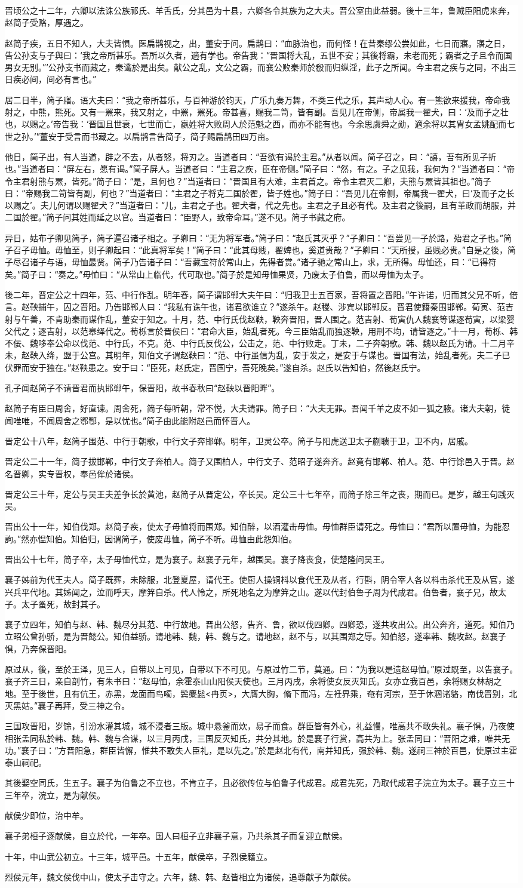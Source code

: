 晋顷公之十二年，六卿以法诛公族祁氏、羊舌氏，分其邑为十县，六卿各令其族为之大夫。晋公室由此益弱。後十三年，鲁贼臣阳虎来奔，赵简子受赂，厚遇之。    
    
赵简子疾，五日不知人，大夫皆惧。医扁鹊视之，出，董安于问。扁鹊曰：“血脉治也，而何怪！在昔秦缪公尝如此，七日而寤。寤之日，告公孙支与子舆曰：‘我之帝所甚乐。吾所以久者，適有学也。帝告我：“晋国将大乱，五世不安；其後将霸，未老而死；霸者之子且令而国男女无别。”’公孙支书而藏之，秦谶於是出矣。献公之乱，文公之霸，而襄公败秦师於殽而归纵淫，此子之所闻。今主君之疾与之同，不出三日疾必间，间必有言也。”    
    
居二日半，简子寤。语大夫曰：“我之帝所甚乐，与百神游於钧天，广乐九奏万舞，不类三代之乐，其声动人心。有一熊欲来援我，帝命我射之，中熊，熊死。又有一罴来，我又射之，中罴，罴死。帝甚喜，赐我二笥，皆有副。吾见儿在帝侧，帝属我一翟犬，曰：‘及而子之壮也，以赐之。’帝告我：‘晋国且世衰，七世而亡，嬴姓将大败周人於范魁之西，而亦不能有也。今余思虞舜之勋，適余将以其胄女孟姚配而七世之孙。’”董安于受言而书藏之。以扁鹊言告简子，简子赐扁鹊田四万亩。    
    
他日，简子出，有人当道，辟之不去，从者怒，将刃之。当道者曰：“吾欲有谒於主君。”从者以闻。简子召之，曰：“譆，吾有所见子折也。”当道者曰：“屏左右，愿有谒。”简子屏人。当道者曰：“主君之疾，臣在帝侧。”简子曰：“然，有之。子之见我，我何为？”当道者曰：“帝令主君射熊与罴，皆死。”简子曰：“是，且何也？”当道者曰：“晋国且有大难，主君首之。帝令主君灭二卿，夫熊与罴皆其祖也。”简子曰：“帝赐我二笥皆有副，何也？”当道者曰：“主君之子将克二国於翟，皆子姓也。”简子曰：“吾见儿在帝侧，帝属我一翟犬，曰‘及而子之长以赐之’。夫儿何谓以赐翟犬？”当道者曰：“儿，主君之子也。翟犬者，代之先也。主君之子且必有代。及主君之後嗣，且有革政而胡服，并二国於翟。”简子问其姓而延之以官。当道者曰：“臣野人，致帝命耳。”遂不见。简子书藏之府。    
    
异日，姑布子卿见简子，简子遍召诸子相之。子卿曰：“无为将军者。”简子曰：“赵氏其灭乎？”子卿曰：“吾尝见一子於路，殆君之子也。”简子召子毋恤。毋恤至，则子卿起曰：“此真将军矣！”简子曰：“此其母贱，翟婢也，奚道贵哉？”子卿曰：“天所授，虽贱必贵。”自是之後，简子尽召诸子与语，毋恤最贤。简子乃告诸子曰：“吾藏宝符於常山上，先得者赏。”诸子驰之常山上，求，无所得。毋恤还，曰：“已得符矣。”简子曰：“奏之。”毋恤曰：“从常山上临代，代可取也。”简子於是知毋恤果贤，乃废太子伯鲁，而以毋恤为太子。    
    
後二年，晋定公之十四年，范、中行作乱。明年春，简子谓邯郸大夫午曰：“归我卫士五百家，吾将置之晋阳。”午许诺，归而其父兄不听，倍言。赵鞅捕午，囚之晋阳。乃告邯郸人曰：“我私有诛午也，诸君欲谁立？”遂杀午。赵稷、涉宾以邯郸反。晋君使籍秦围邯郸。荀寅、范吉射与午善，不肯助秦而谋作乱，董安于知之。十月，范、中行氏伐赵鞅，鞅奔晋阳，晋人围之。范吉射、荀寅仇人魏襄等谋逐荀寅，以梁婴父代之；逐吉射，以范皋绎代之。荀栎言於晋侯曰：“君命大臣，始乱者死。今三臣始乱而独逐鞅，用刑不均，请皆逐之。”十一月，荀栎、韩不佞、魏哆奉公命以伐范、中行氏，不克。范、中行氏反伐公，公击之，范、中行败走。丁未，二子奔朝歌。韩、魏以赵氏为请。十二月辛未，赵鞅入绛，盟于公宫。其明年，知伯文子谓赵鞅曰：“范、中行虽信为乱，安于发之，是安于与谋也。晋国有法，始乱者死。夫二子已伏罪而安于独在。”赵鞅患之。安于曰：“臣死，赵氏定，晋国宁，吾死晚矣。”遂自杀。赵氏以告知伯，然後赵氏宁。    
    
孔子闻赵简子不请晋君而执邯郸午，保晋阳，故书春秋曰“赵鞅以晋阳畔”。    
    
赵简子有臣曰周舍，好直谏。周舍死，简子每听朝，常不悦，大夫请罪。简子曰：“大夫无罪。吾闻千羊之皮不如一狐之腋。诸大夫朝，徒闻唯唯，不闻周舍之鄂鄂，是以忧也。”简子由此能附赵邑而怀晋人。    
    
晋定公十八年，赵简子围范、中行于朝歌，中行文子奔邯郸。明年，卫灵公卒。简子与阳虎送卫太子蒯聩于卫，卫不内，居戚。    
    
晋定公二十一年，简子拔邯郸，中行文子奔柏人。简子又围柏人，中行文子、范昭子遂奔齐。赵竟有邯郸、柏人。范、中行馀邑入于晋。赵名晋卿，实专晋权，奉邑侔於诸侯。    
    
晋定公三十年，定公与吴王夫差争长於黄池，赵简子从晋定公，卒长吴。定公三十七年卒，而简子除三年之丧，期而已。是岁，越王句践灭吴。    
    
晋出公十一年，知伯伐郑。赵简子疾，使太子毋恤将而围郑。知伯醉，以酒灌击毋恤。毋恤群臣请死之。毋恤曰：“君所以置毋恤，为能忍訽。”然亦愠知伯。知伯归，因谓简子，使废毋恤，简子不听。毋恤由此怨知伯。    
    
晋出公十七年，简子卒，太子毋恤代立，是为襄子。赵襄子元年，越围吴。襄子降丧食，使楚隆问吴王。    
    
襄子姊前为代王夫人。简子既葬，未除服，北登夏屋，请代王。使厨人操铜枓以食代王及从者，行斟，阴令宰人各以枓击杀代王及从官，遂兴兵平代地。其姊闻之，泣而呼天，摩笄自杀。代人怜之，所死地名之为摩笄之山。遂以代封伯鲁子周为代成君。伯鲁者，襄子兄，故太子。太子蚤死，故封其子。    
    
襄子立四年，知伯与赵、韩、魏尽分其范、中行故地。晋出公怒，告齐、鲁，欲以伐四卿。四卿恐，遂共攻出公。出公奔齐，道死。知伯乃立昭公曾孙骄，是为晋懿公。知伯益骄。请地韩、魏，韩、魏与之。请地赵，赵不与，以其围郑之辱。知伯怒，遂率韩、魏攻赵。赵襄子惧，乃奔保晋阳。    
    
原过从，後，至於王泽，见三人，自带以上可见，自带以下不可见。与原过竹二节，莫通。曰：“为我以是遗赵毋恤。”原过既至，以告襄子。襄子齐三日，亲自剖竹，有朱书曰：“赵毋恤，余霍泰山山阳侯天使也。三月丙戌，余将使女反灭知氏。女亦立我百邑，余将赐女林胡之地。至于後世，且有伉王，赤黑，龙面而鸟噣，鬓麋髭<冉页>，大膺大胸，脩下而冯，左衽界乘，奄有河宗，至于休溷诸貉，南伐晋别，北灭黑姑。”襄子再拜，受三神之令。    
    
三国攻晋阳，岁馀，引汾水灌其城，城不浸者三版。城中悬釜而炊，易子而食。群臣皆有外心，礼益慢，唯高共不敢失礼。襄子惧，乃夜使相张孟同私於韩、魏。韩、魏与合谋，以三月丙戌，三国反灭知氏，共分其地。於是襄子行赏，高共为上。张孟同曰：“晋阳之难，唯共无功。”襄子曰：“方晋阳急，群臣皆懈，惟共不敢失人臣礼，是以先之。”於是赵北有代，南并知氏，强於韩、魏。遂祠三神於百邑，使原过主霍泰山祠祀。    
    
其後娶空同氏，生五子。襄子为伯鲁之不立也，不肯立子，且必欲传位与伯鲁子代成君。成君先死，乃取代成君子浣立为太子。襄子立三十三年卒，浣立，是为献侯。    
    
献侯少即位，治中牟。    
    
襄子弟桓子逐献侯，自立於代，一年卒。国人曰桓子立非襄子意，乃共杀其子而复迎立献侯。    
    
十年，中山武公初立。十三年，城平邑。十五年，献侯卒，子烈侯籍立。    
    
烈侯元年，魏文侯伐中山，使太子击守之。六年，魏、韩、赵皆相立为诸侯，追尊献子为献侯。    
    